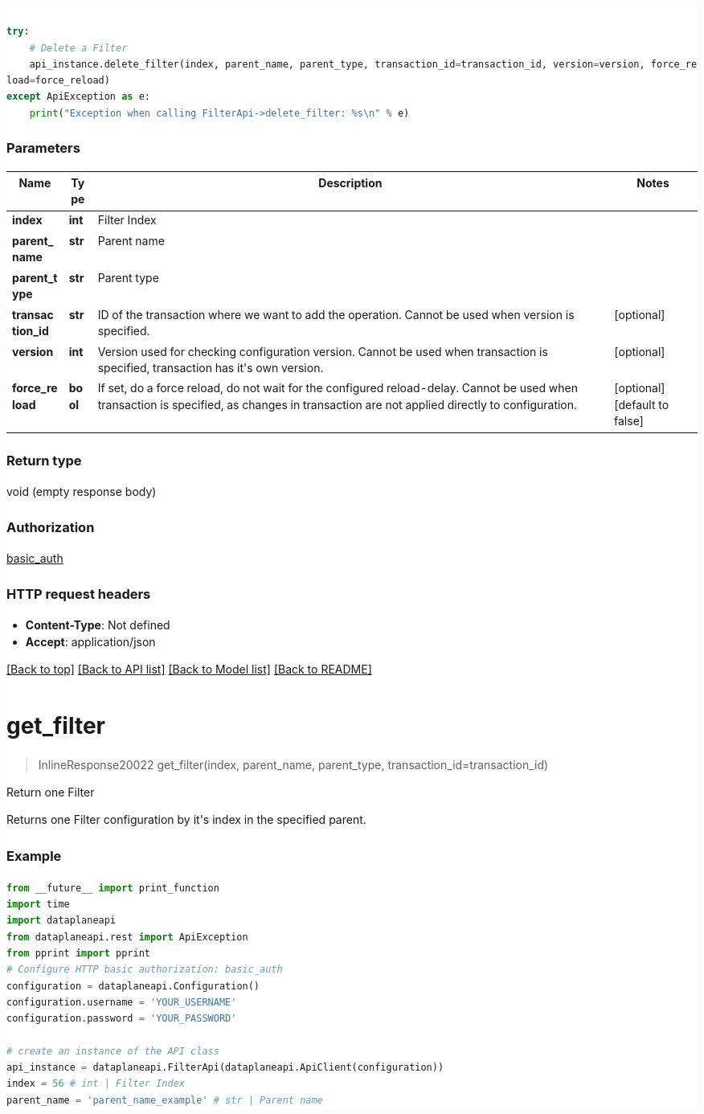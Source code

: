 ```python

try:
    # Delete a Filter
    api_instance.delete_filter(index, parent_name, parent_type, transaction_id=transaction_id, version=version, force_reload=force_reload)
except ApiException as e:
    print("Exception when calling FilterApi->delete_filter: %s\n" % e)
```

### Parameters

Name | Type | Description  | Notes
------------- | ------------- | ------------- | -------------
 **index** | **int**| Filter Index | 
 **parent_name** | **str**| Parent name | 
 **parent_type** | **str**| Parent type | 
 **transaction_id** | **str**| ID of the transaction where we want to add the operation. Cannot be used when version is specified. | [optional] 
 **version** | **int**| Version used for checking configuration version. Cannot be used when transaction is specified, transaction has it&#x27;s own version. | [optional] 
 **force_reload** | **bool**| If set, do a force reload, do not wait for the configured reload-delay. Cannot be used when transaction is specified, as changes in transaction are not applied directly to configuration. | [optional] [default to false]

### Return type

void (empty response body)

### Authorization

[basic_auth](../README.md#basic_auth)

### HTTP request headers

 - **Content-Type**: Not defined
 - **Accept**: application/json

[[Back to top]](#) [[Back to API list]](../README.md#documentation-for-api-endpoints) [[Back to Model list]](../README.md#documentation-for-models) [[Back to README]](../README.md)

# **get_filter**
> InlineResponse20022 get_filter(index, parent_name, parent_type, transaction_id=transaction_id)

Return one Filter

Returns one Filter configuration by it's index in the specified parent.

### Example

```python
from __future__ import print_function
import time
import dataplaneapi
from dataplaneapi.rest import ApiException
from pprint import pprint
# Configure HTTP basic authorization: basic_auth
configuration = dataplaneapi.Configuration()
configuration.username = 'YOUR_USERNAME'
configuration.password = 'YOUR_PASSWORD'

# create an instance of the API class
api_instance = dataplaneapi.FilterApi(dataplaneapi.ApiClient(configuration))
index = 56 # int | Filter Index
parent_name = 'parent_name_example' # str | Parent name
```